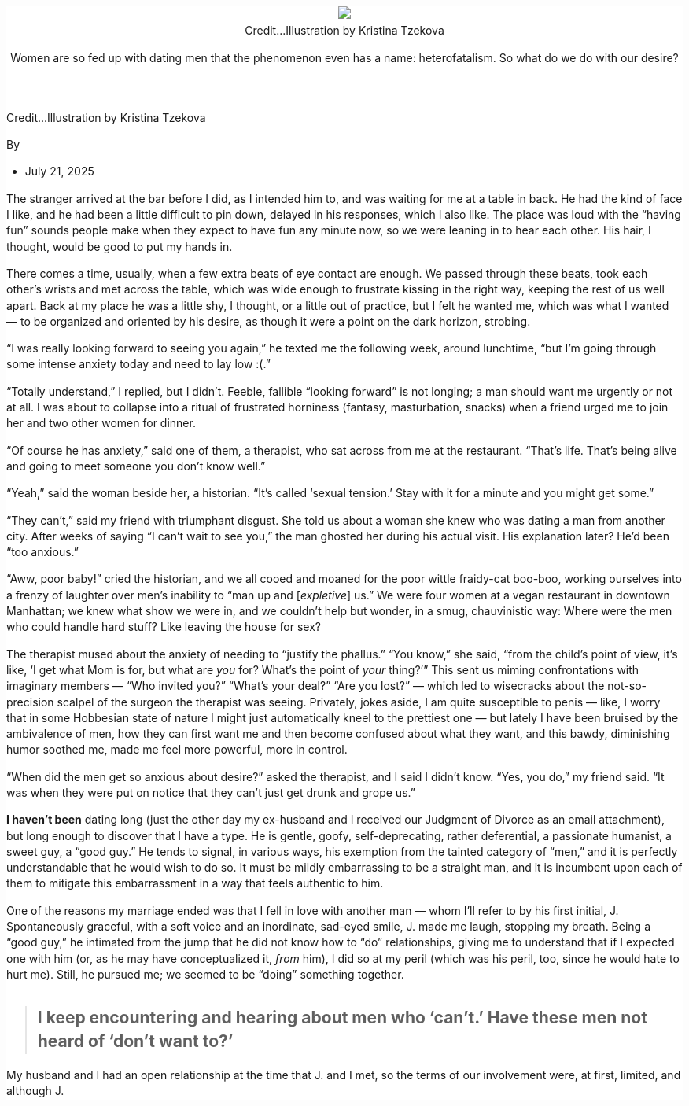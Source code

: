 <article><div><header><div><div><figure><div><picture><source><source><source><img src="https://static01.nyt.com/images/2025/08/03/magazine/03mag-heteropessimism-mobile/03mag-heteropessimism-mobile-jumbo.jpg?quality=75&amp;auto=webp"></source></source></source></picture></div><figcaption><span><span>Credit...</span><span><span>Illustration by Kristina Tzekova</span></span></span></figcaption></figure></div></div><div><div><div><p>Women are so fed up with dating men that the phenomenon even has a name: heterofatalism. So what do we do with our desire?</p></div></div></div></header><div><p><span><span>Credit...</span><span><span>Illustration by Kristina Tzekova</span></span></span></p></div><div><div><div><div><p><span>By </span></p></div></div><ul><li><time>July 21, 2025</time></li></ul></div></div></div><section><div><div><p>The stranger arrived at the bar before I did, as I intended him to, and was waiting for me at a table in back. He had the kind of face I like, and he had been a little difficult to pin down, delayed in his responses, which I also like. The place was loud with the “having fun” sounds people make when they expect to have fun any minute now, so we were leaning in to hear each other. His hair, I thought, would be good to put my hands in.</p><p>There comes a time, usually, when a few extra beats of eye contact are enough. We passed through these beats, took each other’s wrists and met across the table, which was wide enough to frustrate kissing in the right way, keeping the rest of us well apart. Back at my place he was a little shy, I thought, or a little out of practice, but I felt he wanted me, which was what I wanted — to be organized and oriented by his desire, as though it were a point on the dark horizon, strobing.</p><p>“I was really looking forward to seeing you again,” he texted me the following week, around lunchtime, “but I’m going through some intense anxiety today and need to lay low :(.”</p><p>“Totally understand,” I replied, but I didn’t. Feeble, fallible “looking forward” is not longing; a man should want me urgently or not at all. I was about to collapse into a ritual of frustrated horniness (fantasy, masturbation, snacks) when a friend urged me to join her and two other women for dinner.</p></div></div><div><div><p>“Of course he has anxiety,” said one of them, a therapist, who sat across from me at the restaurant. “That’s life. That’s being alive and going to meet someone you don’t know well.”</p><p>“Yeah,” said the woman beside her, a historian. “It’s called ‘sexual tension.’ Stay with it for a minute and you might get some.”</p><p>“They can’t,” said my friend with triumphant disgust. She told us about a woman she knew who was dating a man from another city. After weeks of saying “I can’t wait to see you,” the man ghosted her during his actual visit. His explanation later? He’d been “too anxious.”</p><p>“Aww, poor baby!” cried the historian, and we all cooed and moaned for the poor wittle fraidy-cat boo-boo, working ourselves into a frenzy of laughter over men’s inability to “man up and [<em>expletive</em>] us.” We were four women at a vegan restaurant in downtown Manhattan; we knew what show we were in, and we couldn’t help but wonder, in a smug, chauvinistic way: Where were the men who could handle hard stuff? Like leaving the house for sex?</p><p>The therapist mused about the anxiety of needing to “justify the phallus.” “You know,” she said, “from the child’s point of view, it’s like, ‘I get what Mom is for, but what are <em>you</em> for? What’s the point of <em>your</em> thing?’” This sent us miming confrontations with imaginary members — “Who invited you?” “What’s your deal?” “Are you lost?” — which led to wisecracks about the not-so-precision scalpel of the surgeon the therapist was seeing. Privately, jokes aside, I am quite susceptible to penis — like, I worry that in some Hobbesian state of nature I might just automatically kneel to the prettiest one — but lately I have been bruised by the ambivalence of men, how they can first want me and then become confused about what they want, and this bawdy, diminishing humor soothed me, made me feel more powerful, more in control.</p></div></div><div><div><p>“When did the men get so anxious about desire?” asked the therapist, and I said I didn’t know. “Yes, you do,” my friend said. “It was when they were put on notice that they can’t just get drunk and grope us.”</p><p><strong>I haven’t been</strong> dating long (just the other day my ex-husband and I received our Judgment of Divorce as an email attachment), but long enough to discover that I have a type. He is gentle, goofy, self-deprecating, rather deferential, a passionate humanist, a sweet guy, a “good guy.” He tends to signal, in various ways, his exemption from the tainted category of “men,” and it is perfectly understandable that he would wish to do so. It must be mildly embarrassing to be a straight man, and it is incumbent upon each of them to mitigate this embarrassment in a way that feels authentic to him.</p><p>One of the reasons my marriage ended was that I fell in love with another man — whom I’ll refer to by his first initial, J. Spontaneously graceful, with a soft voice and an inordinate, sad-eyed smile, J. made me laugh, stopping my breath. Being a “good guy,” he intimated from the jump that he did not know how to “do” relationships, giving me to understand that if I expected one with him (or, as he may have conceptualized it, <em>from</em> him), I did so at my peril (which was his peril, too, since he would hate to hurt me). Still, he pursued me; we seemed to be “doing” something together.</p><blockquote><h2>I keep encountering and hearing about men who ‘can’t.’ Have these men not heard of ‘don’t want to?’</h2></blockquote><p>My husband and I had an open relationship at the time that J. and I met, so the terms of our involvement were, at first, limited, and although J.
